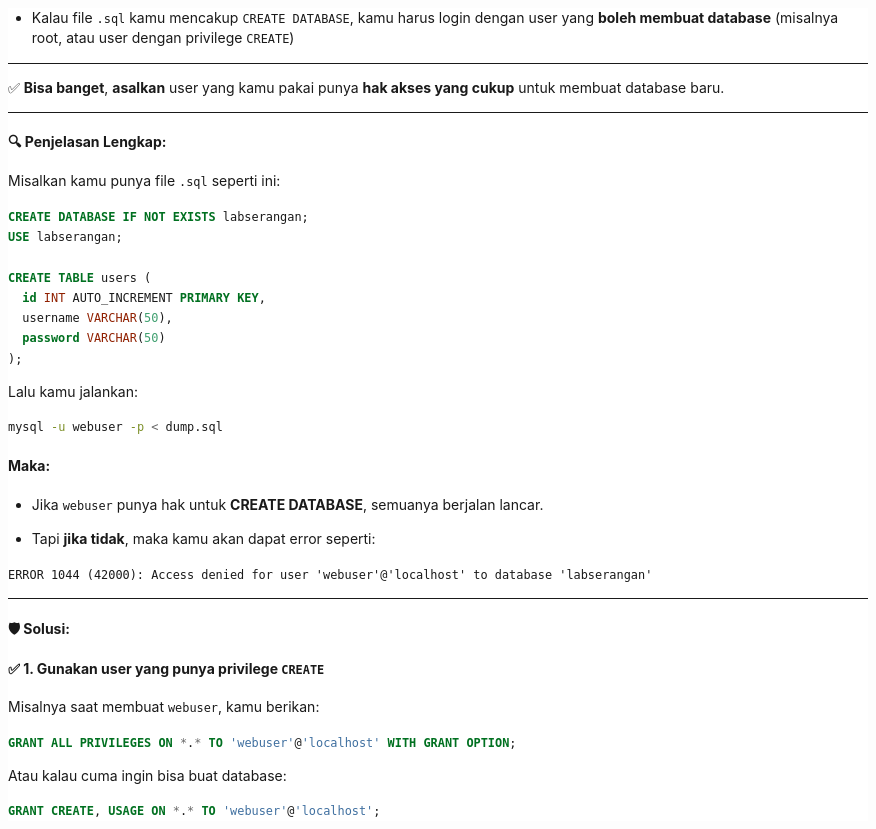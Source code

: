 - Kalau file `.sql` kamu mencakup `CREATE DATABASE`, kamu harus login dengan user yang **boleh membuat database** (misalnya root, atau user dengan privilege `CREATE`)

---

✅ **Bisa banget**, **asalkan** user yang kamu pakai punya **hak akses yang cukup** untuk membuat database baru.

---

#### 🔍 Penjelasan Lengkap:

Misalkan kamu punya file `.sql` seperti ini:

```sql
CREATE DATABASE IF NOT EXISTS labserangan;
USE labserangan;

CREATE TABLE users (
  id INT AUTO_INCREMENT PRIMARY KEY,
  username VARCHAR(50),
  password VARCHAR(50)
);
```

Lalu kamu jalankan:

```bash
mysql -u webuser -p < dump.sql
```

#### Maka:

- Jika `webuser` punya hak untuk **CREATE DATABASE**, semuanya berjalan lancar.
    
- Tapi **jika tidak**, maka kamu akan dapat error seperti:
    

```
ERROR 1044 (42000): Access denied for user 'webuser'@'localhost' to database 'labserangan'
```

---

#### 🛡 Solusi:

#### ✅ 1. **Gunakan user yang punya privilege `CREATE`**

Misalnya saat membuat `webuser`, kamu berikan:

```sql
GRANT ALL PRIVILEGES ON *.* TO 'webuser'@'localhost' WITH GRANT OPTION;
```

Atau kalau cuma ingin bisa buat database:

```sql
GRANT CREATE, USAGE ON *.* TO 'webuser'@'localhost';
```
